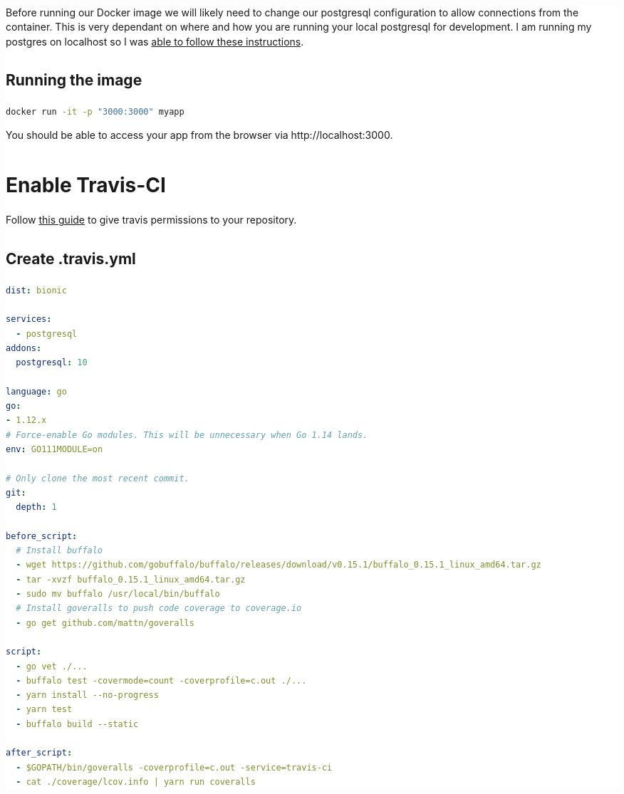 Before running our Docker image we will likely need to change our postgresql configuration to allow connections from the container. This is very dependant on where and how you are running your local postgresql for development. I am running my postgres on localhost so I was [able to follow these instructions](https://gist.github.com/MauricioMoraes/87d76577babd4e084cba70f63c04b07d).

## Running the image

```bash
docker run -it -p "3000:3000" myapp
```

You should be able to access your app from the browser via http://localhost:3000.

# Enable Travis-CI

Follow [this guide](https://docs.travis-ci.com/user/tutorial/) to give travis permissions to your repository.

## Create .travis.yml

```yaml
dist: bionic

services:
  - postgresql
addons:
  postgresql: 10

language: go
go:
- 1.12.x
# Force-enable Go modules. This will be unnecessary when Go 1.14 lands.
env: GO111MODULE=on

# Only clone the most recent commit.
git:
  depth: 1

before_script:
  # Install buffalo
  - wget https://github.com/gobuffalo/buffalo/releases/download/v0.15.1/buffalo_0.15.1_linux_amd64.tar.gz
  - tar -xvzf buffalo_0.15.1_linux_amd64.tar.gz
  - sudo mv buffalo /usr/local/bin/buffalo
  # Install goveralls to push code coverage to coverage.io
  - go get github.com/mattn/goveralls

script:
  - go vet ./...
  - buffalo test -covermode=count -coverprofile=c.out ./...
  - yarn install --no-progress
  - yarn test
  - buffalo build --static

after_script:
  - $GOPATH/bin/goveralls -coverprofile=c.out -service=travis-ci
  - cat ./coverage/lcov.info | yarn run coveralls
```
